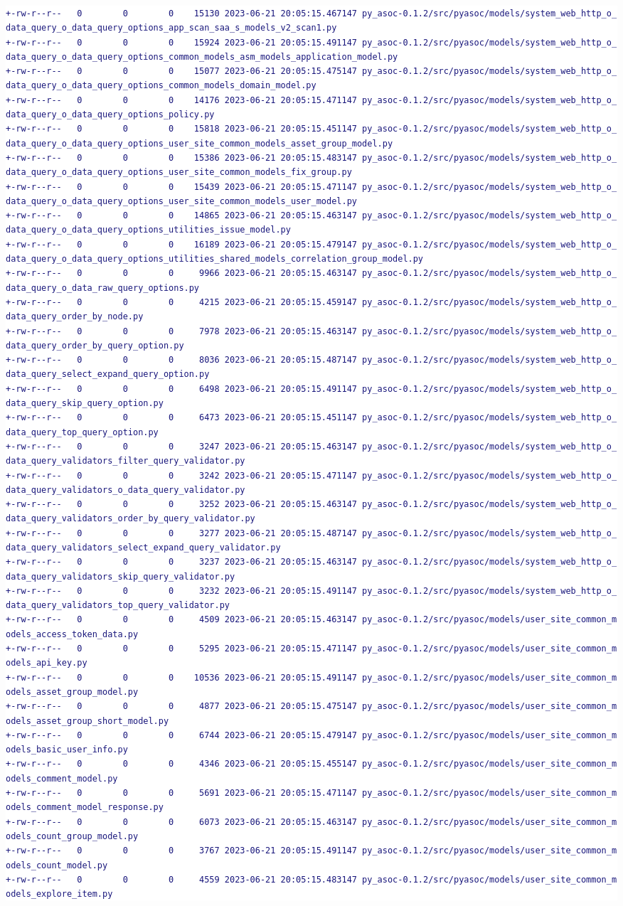 ```diff
+-rw-r--r--   0        0        0    15130 2023-06-21 20:05:15.467147 py_asoc-0.1.2/src/pyasoc/models/system_web_http_o_data_query_o_data_query_options_app_scan_saa_s_models_v2_scan1.py
+-rw-r--r--   0        0        0    15924 2023-06-21 20:05:15.491147 py_asoc-0.1.2/src/pyasoc/models/system_web_http_o_data_query_o_data_query_options_common_models_asm_models_application_model.py
+-rw-r--r--   0        0        0    15077 2023-06-21 20:05:15.475147 py_asoc-0.1.2/src/pyasoc/models/system_web_http_o_data_query_o_data_query_options_common_models_domain_model.py
+-rw-r--r--   0        0        0    14176 2023-06-21 20:05:15.471147 py_asoc-0.1.2/src/pyasoc/models/system_web_http_o_data_query_o_data_query_options_policy.py
+-rw-r--r--   0        0        0    15818 2023-06-21 20:05:15.451147 py_asoc-0.1.2/src/pyasoc/models/system_web_http_o_data_query_o_data_query_options_user_site_common_models_asset_group_model.py
+-rw-r--r--   0        0        0    15386 2023-06-21 20:05:15.483147 py_asoc-0.1.2/src/pyasoc/models/system_web_http_o_data_query_o_data_query_options_user_site_common_models_fix_group.py
+-rw-r--r--   0        0        0    15439 2023-06-21 20:05:15.471147 py_asoc-0.1.2/src/pyasoc/models/system_web_http_o_data_query_o_data_query_options_user_site_common_models_user_model.py
+-rw-r--r--   0        0        0    14865 2023-06-21 20:05:15.463147 py_asoc-0.1.2/src/pyasoc/models/system_web_http_o_data_query_o_data_query_options_utilities_issue_model.py
+-rw-r--r--   0        0        0    16189 2023-06-21 20:05:15.479147 py_asoc-0.1.2/src/pyasoc/models/system_web_http_o_data_query_o_data_query_options_utilities_shared_models_correlation_group_model.py
+-rw-r--r--   0        0        0     9966 2023-06-21 20:05:15.463147 py_asoc-0.1.2/src/pyasoc/models/system_web_http_o_data_query_o_data_raw_query_options.py
+-rw-r--r--   0        0        0     4215 2023-06-21 20:05:15.459147 py_asoc-0.1.2/src/pyasoc/models/system_web_http_o_data_query_order_by_node.py
+-rw-r--r--   0        0        0     7978 2023-06-21 20:05:15.463147 py_asoc-0.1.2/src/pyasoc/models/system_web_http_o_data_query_order_by_query_option.py
+-rw-r--r--   0        0        0     8036 2023-06-21 20:05:15.487147 py_asoc-0.1.2/src/pyasoc/models/system_web_http_o_data_query_select_expand_query_option.py
+-rw-r--r--   0        0        0     6498 2023-06-21 20:05:15.491147 py_asoc-0.1.2/src/pyasoc/models/system_web_http_o_data_query_skip_query_option.py
+-rw-r--r--   0        0        0     6473 2023-06-21 20:05:15.451147 py_asoc-0.1.2/src/pyasoc/models/system_web_http_o_data_query_top_query_option.py
+-rw-r--r--   0        0        0     3247 2023-06-21 20:05:15.463147 py_asoc-0.1.2/src/pyasoc/models/system_web_http_o_data_query_validators_filter_query_validator.py
+-rw-r--r--   0        0        0     3242 2023-06-21 20:05:15.471147 py_asoc-0.1.2/src/pyasoc/models/system_web_http_o_data_query_validators_o_data_query_validator.py
+-rw-r--r--   0        0        0     3252 2023-06-21 20:05:15.463147 py_asoc-0.1.2/src/pyasoc/models/system_web_http_o_data_query_validators_order_by_query_validator.py
+-rw-r--r--   0        0        0     3277 2023-06-21 20:05:15.487147 py_asoc-0.1.2/src/pyasoc/models/system_web_http_o_data_query_validators_select_expand_query_validator.py
+-rw-r--r--   0        0        0     3237 2023-06-21 20:05:15.463147 py_asoc-0.1.2/src/pyasoc/models/system_web_http_o_data_query_validators_skip_query_validator.py
+-rw-r--r--   0        0        0     3232 2023-06-21 20:05:15.491147 py_asoc-0.1.2/src/pyasoc/models/system_web_http_o_data_query_validators_top_query_validator.py
+-rw-r--r--   0        0        0     4509 2023-06-21 20:05:15.463147 py_asoc-0.1.2/src/pyasoc/models/user_site_common_models_access_token_data.py
+-rw-r--r--   0        0        0     5295 2023-06-21 20:05:15.471147 py_asoc-0.1.2/src/pyasoc/models/user_site_common_models_api_key.py
+-rw-r--r--   0        0        0    10536 2023-06-21 20:05:15.491147 py_asoc-0.1.2/src/pyasoc/models/user_site_common_models_asset_group_model.py
+-rw-r--r--   0        0        0     4877 2023-06-21 20:05:15.475147 py_asoc-0.1.2/src/pyasoc/models/user_site_common_models_asset_group_short_model.py
+-rw-r--r--   0        0        0     6744 2023-06-21 20:05:15.479147 py_asoc-0.1.2/src/pyasoc/models/user_site_common_models_basic_user_info.py
+-rw-r--r--   0        0        0     4346 2023-06-21 20:05:15.455147 py_asoc-0.1.2/src/pyasoc/models/user_site_common_models_comment_model.py
+-rw-r--r--   0        0        0     5691 2023-06-21 20:05:15.471147 py_asoc-0.1.2/src/pyasoc/models/user_site_common_models_comment_model_response.py
+-rw-r--r--   0        0        0     6073 2023-06-21 20:05:15.463147 py_asoc-0.1.2/src/pyasoc/models/user_site_common_models_count_group_model.py
+-rw-r--r--   0        0        0     3767 2023-06-21 20:05:15.491147 py_asoc-0.1.2/src/pyasoc/models/user_site_common_models_count_model.py
+-rw-r--r--   0        0        0     4559 2023-06-21 20:05:15.483147 py_asoc-0.1.2/src/pyasoc/models/user_site_common_models_explore_item.py
```